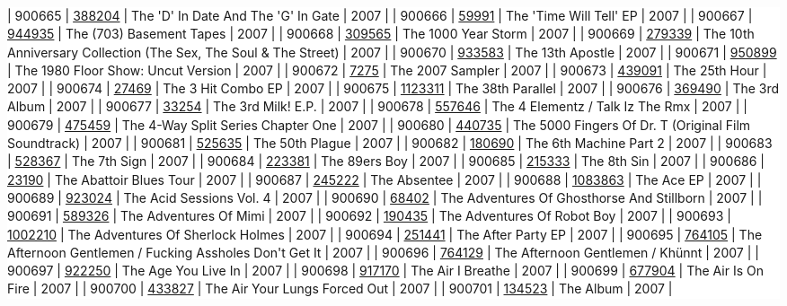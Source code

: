 | 900665 | [388204](https://www.discogs.com/master/388204) | The 'D' In Date And The 'G' In Gate | 2007 |
| 900666 | [59991](https://www.discogs.com/master/59991) | The 'Time Will Tell' EP | 2007 |
| 900667 | [944935](https://www.discogs.com/master/944935) | The (703) Basement Tapes | 2007 |
| 900668 | [309565](https://www.discogs.com/master/309565) | The 1000 Year Storm | 2007 |
| 900669 | [279339](https://www.discogs.com/master/279339) | The 10th Anniversary Collection (The Sex, The Soul & The Street) | 2007 |
| 900670 | [933583](https://www.discogs.com/master/933583) | The 13th Apostle | 2007 |
| 900671 | [950899](https://www.discogs.com/master/950899) | The 1980 Floor Show: Uncut Version | 2007 |
| 900672 | [7275](https://www.discogs.com/master/7275) | The 2007 Sampler | 2007 |
| 900673 | [439091](https://www.discogs.com/master/439091) | The 25th Hour | 2007 |
| 900674 | [27469](https://www.discogs.com/master/27469) | The 3 Hit Combo EP | 2007 |
| 900675 | [1123311](https://www.discogs.com/master/1123311) | The 38th Parallel | 2007 |
| 900676 | [369490](https://www.discogs.com/master/369490) | The 3rd Album | 2007 |
| 900677 | [33254](https://www.discogs.com/master/33254) | The 3rd Milk! E.P. | 2007 |
| 900678 | [557646](https://www.discogs.com/master/557646) | The 4 Elementz / Talk Iz The Rmx | 2007 |
| 900679 | [475459](https://www.discogs.com/master/475459) | The 4-Way Split Series Chapter One | 2007 |
| 900680 | [440735](https://www.discogs.com/master/440735) | The 5000 Fingers Of Dr. T (Original Film Soundtrack) | 2007 |
| 900681 | [525635](https://www.discogs.com/master/525635) | The 50th Plague | 2007 |
| 900682 | [180690](https://www.discogs.com/master/180690) | The 6th Machine Part 2 | 2007 |
| 900683 | [528367](https://www.discogs.com/master/528367) | The 7th Sign | 2007 |
| 900684 | [223381](https://www.discogs.com/master/223381) | The 89ers Boy | 2007 |
| 900685 | [215333](https://www.discogs.com/master/215333) | The 8th Sin | 2007 |
| 900686 | [23190](https://www.discogs.com/master/23190) | The Abattoir Blues Tour | 2007 |
| 900687 | [245222](https://www.discogs.com/master/245222) | The Absentee | 2007 |
| 900688 | [1083863](https://www.discogs.com/master/1083863) | The Ace EP | 2007 |
| 900689 | [923024](https://www.discogs.com/master/923024) | The Acid Sessions Vol. 4 | 2007 |
| 900690 | [68402](https://www.discogs.com/master/68402) | The Adventures Of Ghosthorse And Stillborn | 2007 |
| 900691 | [589326](https://www.discogs.com/master/589326) | The Adventures Of Mimi | 2007 |
| 900692 | [190435](https://www.discogs.com/master/190435) | The Adventures Of Robot Boy | 2007 |
| 900693 | [1002210](https://www.discogs.com/master/1002210) | The Adventures Of Sherlock Holmes | 2007 |
| 900694 | [251441](https://www.discogs.com/master/251441) | The After Party EP | 2007 |
| 900695 | [764105](https://www.discogs.com/master/764105) | The Afternoon Gentlemen / Fucking Assholes Don't Get It | 2007 |
| 900696 | [764129](https://www.discogs.com/master/764129) | The Afternoon Gentlemen / Khünnt | 2007 |
| 900697 | [922250](https://www.discogs.com/master/922250) | The Age You Live In | 2007 |
| 900698 | [917170](https://www.discogs.com/master/917170) | The Air I Breathe | 2007 |
| 900699 | [677904](https://www.discogs.com/master/677904) | The Air Is On Fire | 2007 |
| 900700 | [433827](https://www.discogs.com/master/433827) | The Air Your Lungs Forced Out | 2007 |
| 900701 | [134523](https://www.discogs.com/master/134523) | The Album | 2007 |